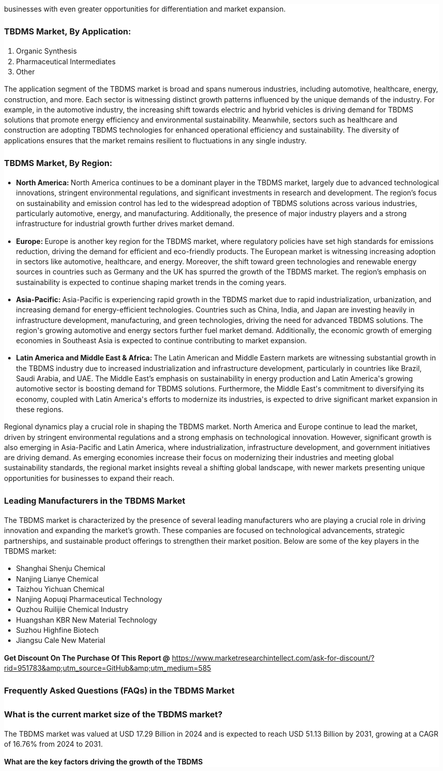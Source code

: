 businesses with even greater opportunities for differentiation and market expansion.</p><h3>TBDMS Market,&nbsp;By Application:</h3><ol><li>Organic Synthesis<li> Pharmaceutical Intermediates<li> Other</li></ol><p>The application segment of the TBDMS market is broad and spans numerous industries, including automotive, healthcare, energy, construction, and more. Each sector is witnessing distinct growth patterns influenced by the unique demands of the industry. For example, in the automotive industry, the increasing shift towards electric and hybrid vehicles is driving demand for TBDMS solutions that promote energy efficiency and environmental sustainability. Meanwhile, sectors such as healthcare and construction are adopting TBDMS technologies for enhanced operational efficiency and sustainability. The diversity of applications ensures that the market remains resilient to fluctuations in any single industry.</p><h3>TBDMS Market, By Region:</h3><ul><li><p><strong>North America:&nbsp;</strong>North America continues to be a dominant player in the TBDMS market, largely due to advanced technological innovations, stringent environmental regulations, and significant investments in research and development. The region&rsquo;s focus on sustainability and emission control has led to the widespread adoption of TBDMS solutions across various industries, particularly automotive, energy, and manufacturing. Additionally, the presence of major industry players and a strong infrastructure for industrial growth further drives market demand.</p></li><li><p><strong><strong>Europe:&nbsp;</strong></strong>Europe is another key region for the TBDMS market, where regulatory policies have set high standards for emissions reduction, driving the demand for efficient and eco-friendly products. The European market is witnessing increasing adoption in sectors like automotive, healthcare, and energy. Moreover, the shift toward green technologies and renewable energy sources in countries such as Germany and the UK has spurred the growth of the TBDMS market. The region&rsquo;s emphasis on sustainability is expected to continue shaping market trends in the coming years.</p></li><li><p><strong><strong>Asia-Pacific:&nbsp;</strong></strong>Asia-Pacific is experiencing rapid growth in the TBDMS market due to rapid industrialization, urbanization, and increasing demand for energy-efficient technologies. Countries such as China, India, and Japan are investing heavily in infrastructure development, manufacturing, and green technologies, driving the need for advanced TBDMS solutions. The region's growing automotive and energy sectors further fuel market demand. Additionally, the economic growth of emerging economies in Southeast Asia is expected to continue contributing to market expansion.</p></li><li><p><strong><strong>Latin America and Middle East &amp; Africa:&nbsp;</strong></strong>The Latin American and Middle Eastern markets are witnessing substantial growth in the TBDMS industry due to increased industrialization and infrastructure development, particularly in countries like Brazil, Saudi Arabia, and UAE. The Middle East&rsquo;s emphasis on sustainability in energy production and Latin America's growing automotive sector is boosting demand for TBDMS solutions. Furthermore, the Middle East's commitment to diversifying its economy, coupled with Latin America's efforts to modernize its industries, is expected to drive significant market expansion in these regions.</p></li></ul><p>Regional dynamics play a crucial role in shaping the TBDMS market. North America and Europe continue to lead the market, driven by stringent environmental regulations and a strong emphasis on technological innovation. However, significant growth is also emerging in Asia-Pacific and Latin America, where industrialization, infrastructure development, and government initiatives are driving demand. As emerging economies increase their focus on modernizing their industries and meeting global sustainability standards, the regional market insights reveal a shifting global landscape, with newer markets presenting unique opportunities for businesses to expand their reach.</p><h3><strong>Leading Manufacturers in the TBDMS Market</strong></h3><p>The TBDMS market is characterized by the presence of several leading manufacturers who are playing a crucial role in driving innovation and expanding the market&rsquo;s growth. These companies are focused on technological advancements, strategic partnerships, and sustainable product offerings to strengthen their market position. Below are some of the key players in the TBDMS market:</p></div><div class="article-main__content" data-test-id="publishing-text-block"><ul><li><span class="">Shanghai Shenju Chemical<li> Nanjing Lianye Chemical<li> Taizhou Yichuan Chemical<li> Nanjing Aopuqi Pharmaceutical Technology<li> Quzhou Ruilijie Chemical Industry<li> Huangshan KBR New Material Technology<li> Suzhou Highfine Biotech<li> Jiangsu Cale New Material</span></li></ul></div><div class="article-main__content" data-test-id="publishing-text-block"><p><span class="font-[700]"><strong>Get Discount On The Purchase Of This Report @</strong> <a href="https://www.marketresearchintellect.com/ask-for-discount/?rid=951783&amp;utm_source=GitHub&amp;utm_medium=585" data-fr-linked="true">https://www.marketresearchintellect.com/ask-for-discount/?rid=951783&amp;utm_source=GitHub&amp;utm_medium=585</a></span></p></div><div class="article-main__content" data-test-id="publishing-text-block"><h3><strong>Frequently Asked Questions (FAQs) in the TBDMS Market</strong></h3><h3><strong>What is the current market size of the TBDMS market?</strong></h3><p>The TBDMS market was valued at USD 17.29 Billion in 2024 and is expected to reach USD 51.13 Billion by 2031, growing at a CAGR of 16.76% from 2024 to 2031.</p><p><strong>What are the key factors driving the growth of the TBDMS